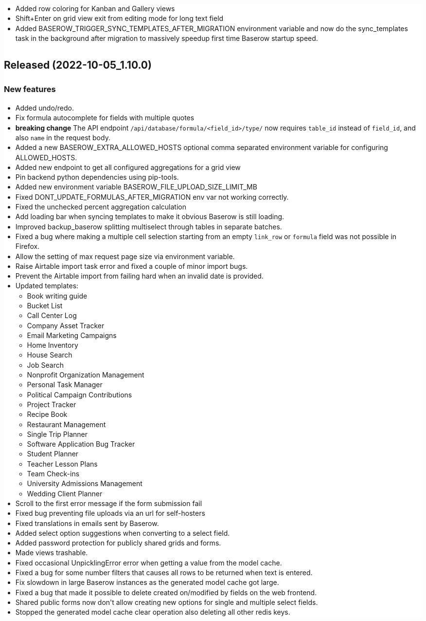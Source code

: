 * Added row coloring for Kanban and Gallery views
* Shift+Enter on grid view exit from editing mode for long text field
* Added BASEROW_TRIGGER_SYNC_TEMPLATES_AFTER_MIGRATION environment variable and now
do the sync_templates task in the background after migration to massively speedup
first time Baserow startup speed.


## Released (2022-10-05_1.10.0)

### New features
* Added undo/redo.
* Fix formula autocomplete for fields with multiple quotes
* **breaking change** The API endpoint `/api/database/formula/<field_id>/type/` now requires
`table_id` instead of `field_id`, and also `name` in the request body.
* Added a new BASEROW_EXTRA_ALLOWED_HOSTS optional comma separated environment variable
for configuring ALLOWED_HOSTS.
* Added new endpoint to get all configured aggregations for a grid view
* Pin backend python dependencies using pip-tools.
* Added new environment variable BASEROW_FILE_UPLOAD_SIZE_LIMIT_MB
* Fixed DONT_UPDATE_FORMULAS_AFTER_MIGRATION env var not working correctly.
* Fixed the unchecked percent aggregation calculation
* Add loading bar when syncing templates to make it obvious Baserow is still loading.
* Improved backup_baserow splitting multiselect through tables in separate batches.
* Fixed a bug where making a multiple cell selection starting from an
empty `link_row` or `formula` field was not possible in Firefox.
* Allow the setting of max request page size via environment variable.
* Raise Airtable import task error and fixed a couple of minor import bugs.
* Prevent the Airtable import from failing hard when an invalid date is provided.
* Updated templates:
  * Book writing guide
  * Bucket List
  * Call Center Log
  * Company Asset Tracker
  * Email Marketing Campaigns
  * Home Inventory
  * House Search
  * Job Search
  * Nonprofit Organization Management
  * Personal Task Manager
  * Political Campaign Contributions
  * Project Tracker
  * Recipe Book
  * Restaurant Management
  * Single Trip Planner
  * Software Application Bug Tracker
  * Student Planner
  * Teacher Lesson Plans
  * Team Check-ins
  * University Admissions Management
  * Wedding Client Planner
* Scroll to the first error message if the form submission fail
* Fixed bug preventing file uploads via an url for self-hosters
* Fixed translations in emails sent by Baserow.
* Added select option suggestions when converting to a select field.
* Added password protection for publicly shared grids and forms.
* Made views trashable.
* Fixed occasional UnpicklingError error when getting a value from the model cache.
* Fixed a bug for some number filters that causes all rows to be returned when text is entered.
* Fix slowdown in large Baserow instances as the generated model cache got large.
* Fixed a bug that made it possible to delete created on/modified by fields on the web frontend.
* Shared public forms now don't allow creating new options
for single and multiple select fields.
* Stopped the generated model cache clear operation also deleting all other redis keys.